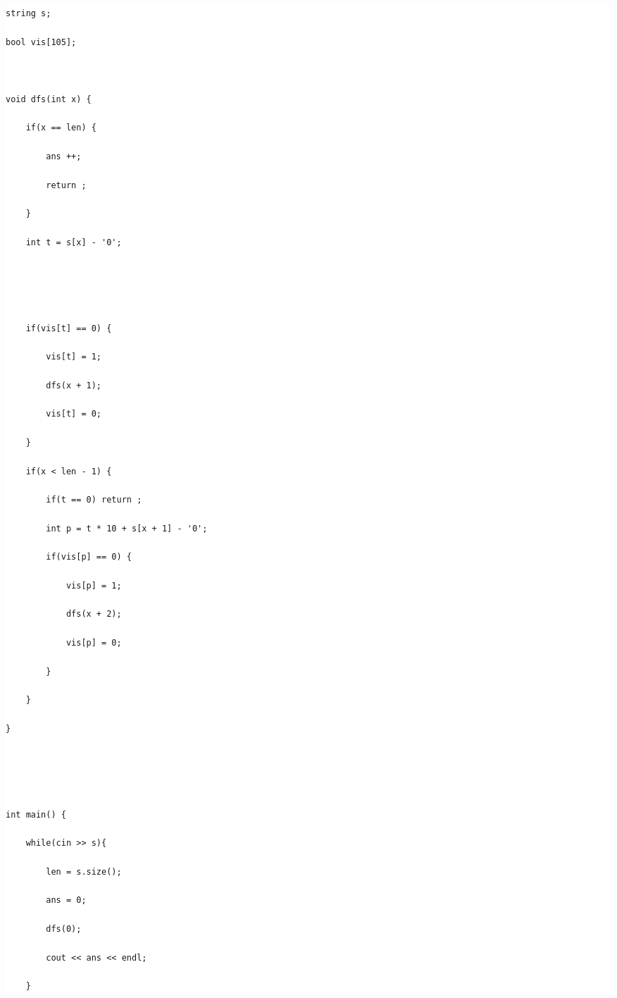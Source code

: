     string s;

    bool vis[105];

    

    void dfs(int x) {

        if(x == len) {

            ans ++;

            return ;

        }

        int t = s[x] - '0';

       

        

        if(vis[t] == 0) {

            vis[t] = 1;

            dfs(x + 1);

            vis[t] = 0;

        } 

    	if(x < len - 1) {

    		if(t == 0) return ;

            int p = t * 10 + s[x + 1] - '0';

            if(vis[p] == 0) {

    	       	vis[p] = 1;

    	        dfs(x + 2);

    	        vis[p] = 0;

    		}

        }

    }

    

    

    int main() {

        while(cin >> s){

            len = s.size();

            ans = 0;

            dfs(0);

            cout << ans << endl;

        }
